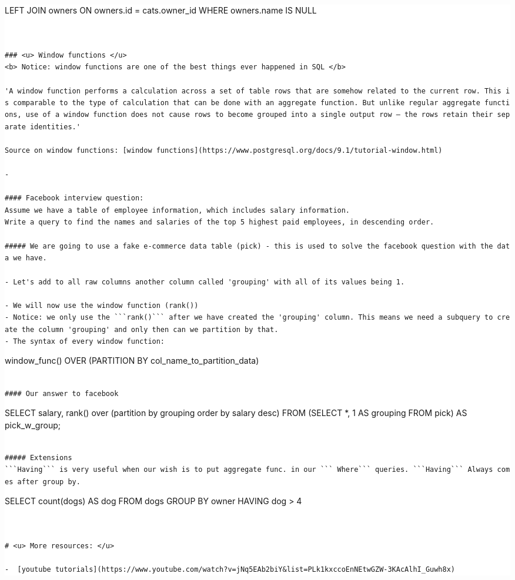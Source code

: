 LEFT JOIN owners ON 
			owners.id = cats.owner_id
			WHERE owners.name IS NULL
```


### <u> Window functions </u>
<b> Notice: window functions are one of the best things ever happened in SQL </b>

'A window function performs a calculation across a set of table rows that are somehow related to the current row. This is comparable to the type of calculation that can be done with an aggregate function. But unlike regular aggregate functions, use of a window function does not cause rows to become grouped into a single output row — the rows retain their separate identities.'

Source on window functions: [window functions](https://www.postgresql.org/docs/9.1/tutorial-window.html)

- 

#### Facebook interview question:
Assume we have a table of employee information, which includes salary information.
Write a query to find the names and salaries of the top 5 highest paid employees, in descending order.

##### We are going to use a fake e-commerce data table (pick) - this is used to solve the facebook question with the data we have.

- Let's add to all raw columns another column called 'grouping' with all of its values being 1. 

- We will now use the window function (rank()) 
- Notice: we only use the ```rank()``` after we have created the 'grouping' column. This means we need a subquery to create the column 'grouping' and only then can we partition by that.
- The syntax of every window function:

```
window_func() OVER (PARTITION BY col_name_to_partition_data)  
```

#### Our answer to facebook 
```
SELECT salary, rank() over (partition by
        grouping order by salary desc) FROM 
        (SELECT *, 1 AS grouping FROM pick) AS pick_w_group;
```        
        
##### Extensions 
```Having``` is very useful when our wish is to put aggregate func. in our ``` Where``` queries. ```Having``` Always comes after group by.
```
SELECT count(dogs) AS dog FROM dogs
GROUP BY owner
HAVING dog > 4
```


# <u> More resources: </u>

-  [youtube tutorials](https://www.youtube.com/watch?v=jNq5EAb2biY&list=PLk1kxccoEnNEtwGZW-3KAcAlhI_Guwh8x) 
